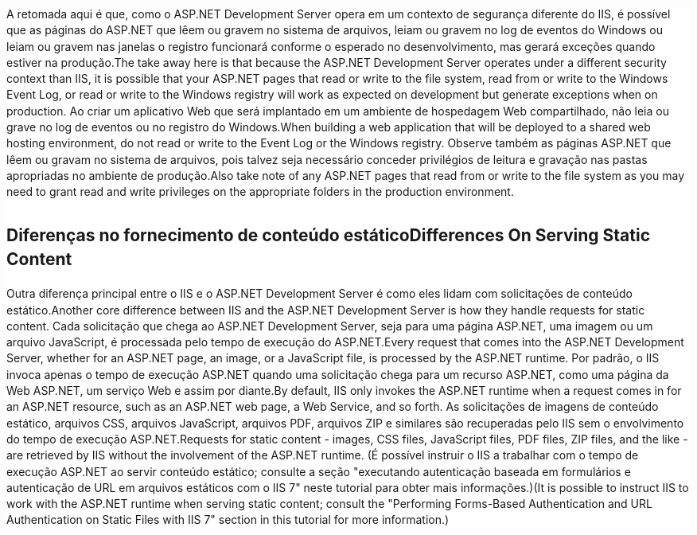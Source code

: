 <span data-ttu-id="4f836-155">A retomada aqui é que, como o ASP.NET Development Server opera em um contexto de segurança diferente do IIS, é possível que as páginas do ASP.NET que lêem ou gravem no sistema de arquivos, leiam ou gravem no log de eventos do Windows ou leiam ou gravem nas janelas  o registro funcionará conforme o esperado no desenvolvimento, mas gerará exceções quando estiver na produção.</span><span class="sxs-lookup"><span data-stu-id="4f836-155">The take away here is that because the ASP.NET Development Server operates under a different security context than IIS, it is possible that your ASP.NET pages that read or write to the file system, read from or write to the Windows Event Log, or read or write to the Windows registry will work as expected on development but generate exceptions when on production.</span></span> <span data-ttu-id="4f836-156">Ao criar um aplicativo Web que será implantado em um ambiente de hospedagem Web compartilhado, não leia ou grave no log de eventos ou no registro do Windows.</span><span class="sxs-lookup"><span data-stu-id="4f836-156">When building a web application that will be deployed to a shared web hosting environment, do not read or write to the Event Log or the Windows registry.</span></span> <span data-ttu-id="4f836-157">Observe também as páginas ASP.NET que lêem ou gravam no sistema de arquivos, pois talvez seja necessário conceder privilégios de leitura e gravação nas pastas apropriadas no ambiente de produção.</span><span class="sxs-lookup"><span data-stu-id="4f836-157">Also take note of any ASP.NET pages that read from or write to the file system as you may need to grant read and write privileges on the appropriate folders in the production environment.</span></span>

## <a name="differences-on-serving-static-content"></a><span data-ttu-id="4f836-158">Diferenças no fornecimento de conteúdo estático</span><span class="sxs-lookup"><span data-stu-id="4f836-158">Differences On Serving Static Content</span></span>

<span data-ttu-id="4f836-159">Outra diferença principal entre o IIS e o ASP.NET Development Server é como eles lidam com solicitações de conteúdo estático.</span><span class="sxs-lookup"><span data-stu-id="4f836-159">Another core difference between IIS and the ASP.NET Development Server is how they handle requests for static content.</span></span> <span data-ttu-id="4f836-160">Cada solicitação que chega ao ASP.NET Development Server, seja para uma página ASP.NET, uma imagem ou um arquivo JavaScript, é processada pelo tempo de execução do ASP.NET.</span><span class="sxs-lookup"><span data-stu-id="4f836-160">Every request that comes into the ASP.NET Development Server, whether for an ASP.NET page, an image, or a JavaScript file, is processed by the ASP.NET runtime.</span></span> <span data-ttu-id="4f836-161">Por padrão, o IIS invoca apenas o tempo de execução ASP.NET quando uma solicitação chega para um recurso ASP.NET, como uma página da Web ASP.NET, um serviço Web e assim por diante.</span><span class="sxs-lookup"><span data-stu-id="4f836-161">By default, IIS only invokes the ASP.NET runtime when a request comes in for an ASP.NET resource, such as an ASP.NET web page, a Web Service, and so forth.</span></span> <span data-ttu-id="4f836-162">As solicitações de imagens de conteúdo estático, arquivos CSS, arquivos JavaScript, arquivos PDF, arquivos ZIP e similares são recuperadas pelo IIS sem o envolvimento do tempo de execução ASP.NET.</span><span class="sxs-lookup"><span data-stu-id="4f836-162">Requests for static content - images, CSS files, JavaScript files, PDF files, ZIP files, and the like - are retrieved by IIS without the involvement of the ASP.NET runtime.</span></span> <span data-ttu-id="4f836-163">(É possível instruir o IIS a trabalhar com o tempo de execução ASP.NET ao servir conteúdo estático; consulte a seção "executando autenticação baseada em formulários e autenticação de URL em arquivos estáticos com o IIS 7" neste tutorial para obter mais informações.)</span><span class="sxs-lookup"><span data-stu-id="4f836-163">(It is possible to instruct IIS to work with the ASP.NET runtime when serving static content; consult the "Performing Forms-Based Authentication and URL Authentication on Static Files with IIS 7" section in this tutorial for more information.)</span></span>
